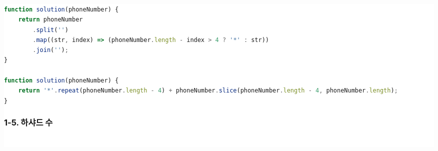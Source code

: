 ```javascript
function solution(phoneNumber) {
	return phoneNumber
		.split('')
		.map((str, index) => (phoneNumber.length - index > 4 ? '*' : str))
		.join('');
}

function solution(phoneNumber) {
	return '*'.repeat(phoneNumber.length - 4) + phoneNumber.slice(phoneNumber.length - 4, phoneNumber.length);
}
```

### 1-5. 하샤드 수

<br>
